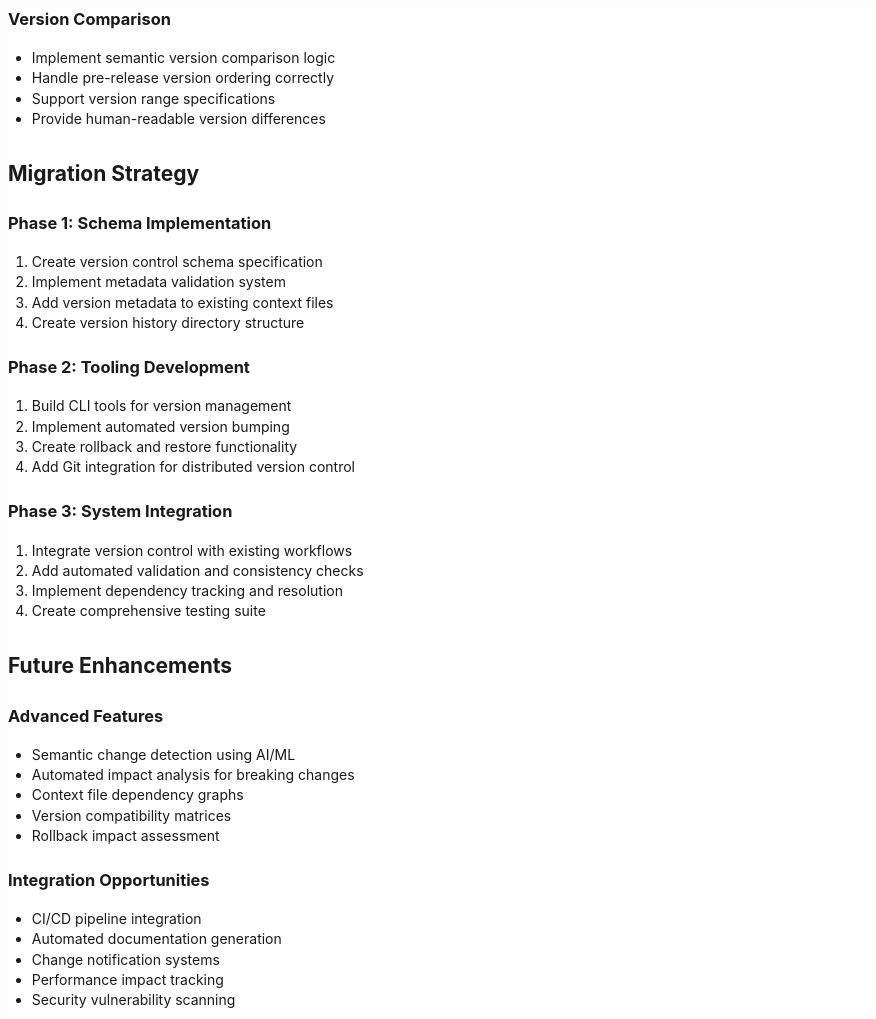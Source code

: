 ### Version Comparison
- Implement semantic version comparison logic
- Handle pre-release version ordering correctly
- Support version range specifications
- Provide human-readable version differences

## Migration Strategy

### Phase 1: Schema Implementation
1. Create version control schema specification
2. Implement metadata validation system
3. Add version metadata to existing context files
4. Create version history directory structure

### Phase 2: Tooling Development
1. Build CLI tools for version management
2. Implement automated version bumping
3. Create rollback and restore functionality
4. Add Git integration for distributed version control

### Phase 3: System Integration
1. Integrate version control with existing workflows
2. Add automated validation and consistency checks
3. Implement dependency tracking and resolution
4. Create comprehensive testing suite

## Future Enhancements

### Advanced Features
- Semantic change detection using AI/ML
- Automated impact analysis for breaking changes
- Context file dependency graphs
- Version compatibility matrices
- Rollback impact assessment

### Integration Opportunities
- CI/CD pipeline integration
- Automated documentation generation
- Change notification systems
- Performance impact tracking
- Security vulnerability scanning
